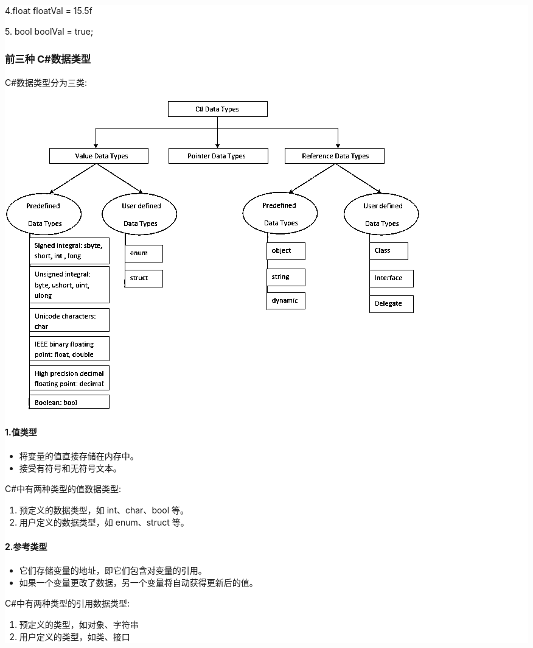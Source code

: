 4.float floatVal = 15.5f

5\. bool boolVal = true;

### 前三种 C#数据类型

C#数据类型分为三类:

![C# Data Types 1-6](img/bcb16550904ab0ee6e5e282f70780491.png)



#### 1.值类型

*   将变量的值直接存储在内存中。
*   接受有符号和无符号文本。

C#中有两种类型的值数据类型:

1.  预定义的数据类型，如 int、char、bool 等。
2.  用户定义的数据类型，如 enum、struct 等。

#### 2.参考类型

*   它们存储变量的地址，即它们包含对变量的引用。
*   如果一个变量更改了数据，另一个变量将自动获得更新后的值。

C#中有两种类型的引用数据类型:

1.  预定义的类型，如对象、字符串
2.  用户定义的类型，如类、接口
